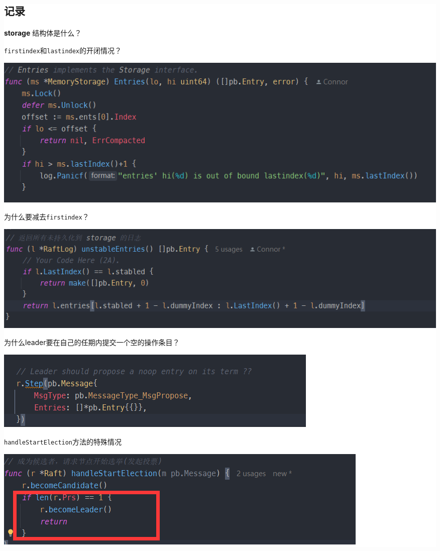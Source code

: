 ## 记录

**storage** 结构体是什么？

`firstindex`和`lastindex`的开闭情况？

![](project2A.assets/1.png)

为什么要减去`firstindex`？

![](project2A.assets/QQ截图20240709171311.png)

为什么leader要在自己的任期内提交一个空的操作条目？

![](project2A.assets/QQ截图20240709232211.png)

`handleStartElection`方法的特殊情况

![](project2A.assets/QQ截图20240710001313.png)
